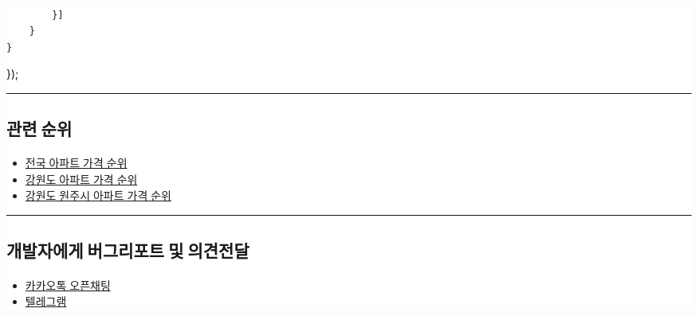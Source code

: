            }]
        }
    }
});

</script>


---

## 관련 순위

- [전국 아파트 가격 순위](https://inasie.github.io/apt-ranking/전국)
- [강원도 아파트 가격 순위](https://inasie.github.io/apt-ranking/강원도)
- [강원도 원주시 아파트 가격 순위](https://inasie.github.io/apt-ranking/강원도-원주시)


---

## 개발자에게 버그리포트 및 의견전달

- [카카오톡 오픈채팅](https://open.kakao.com/o/gLJUAP4)
- [텔레그램](https://t.me/inasie)

